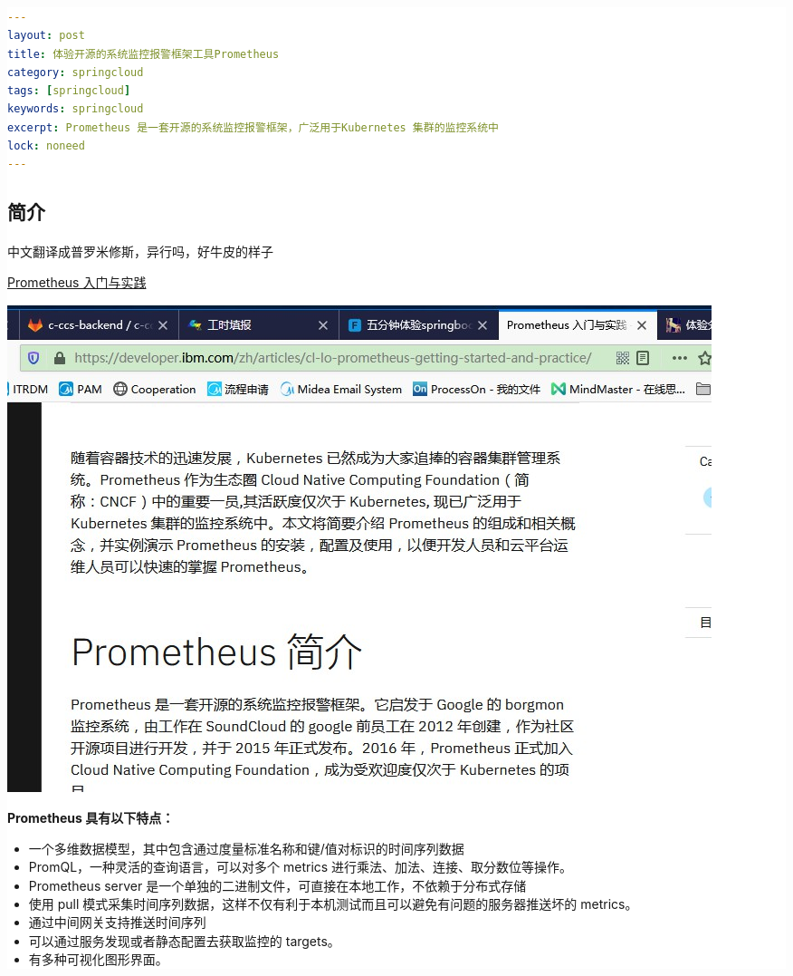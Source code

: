 ```yaml
---
layout: post
title: 体验开源的系统监控报警框架工具Prometheus
category: springcloud
tags: [springcloud]
keywords: springcloud
excerpt: Prometheus 是一套开源的系统监控报警框架，广泛用于Kubernetes 集群的监控系统中
lock: noneed
---
```


## 简介

中文翻译成普罗米修斯，异行吗，好牛皮的样子

[Prometheus 入门与实践](https://developer.ibm.com/zh/articles/cl-lo-prometheus-getting-started-and-practice/)

![](\assets\images\2020\springcloud\prometheus.jpg)

**Prometheus 具有以下特点：**

- 一个多维数据模型，其中包含通过度量标准名称和键/值对标识的时间序列数据
- PromQL，一种灵活的查询语言，可以对多个 metrics 进行乘法、加法、连接、取分数位等操作。
-  Prometheus server 是一个单独的二进制文件，可直接在本地工作，不依赖于分布式存储
- 使用 pull 模式采集时间序列数据，这样不仅有利于本机测试而且可以避免有问题的服务器推送坏的 metrics。
- 通过中间网关支持推送时间序列
- 可以通过服务发现或者静态配置去获取监控的 targets。
- 有多种可视化图形界面。
